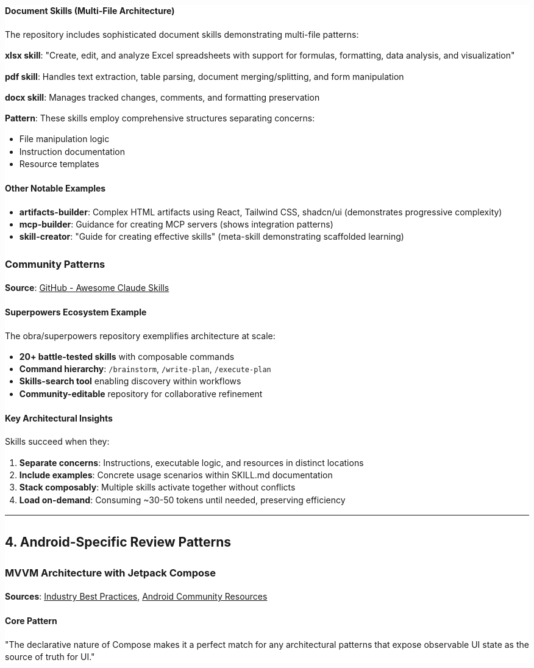 #### Document Skills (Multi-File Architecture)
The repository includes sophisticated document skills demonstrating multi-file patterns:

**xlsx skill**: "Create, edit, and analyze Excel spreadsheets with support for formulas, formatting, data analysis, and visualization"

**pdf skill**: Handles text extraction, table parsing, document merging/splitting, and form manipulation

**docx skill**: Manages tracked changes, comments, and formatting preservation

**Pattern**: These skills employ comprehensive structures separating concerns:
- File manipulation logic
- Instruction documentation
- Resource templates

#### Other Notable Examples
- **artifacts-builder**: Complex HTML artifacts using React, Tailwind CSS, shadcn/ui (demonstrates progressive complexity)
- **mcp-builder**: Guidance for creating MCP servers (shows integration patterns)
- **skill-creator**: "Guide for creating effective skills" (meta-skill demonstrating scaffolded learning)

### Community Patterns

**Source**: [GitHub - Awesome Claude Skills](https://github.com/travisvn/awesome-claude-skills)

#### Superpowers Ecosystem Example
The obra/superpowers repository exemplifies architecture at scale:
- **20+ battle-tested skills** with composable commands
- **Command hierarchy**: `/brainstorm`, `/write-plan`, `/execute-plan`
- **Skills-search tool** enabling discovery within workflows
- **Community-editable** repository for collaborative refinement

#### Key Architectural Insights
Skills succeed when they:
1. **Separate concerns**: Instructions, executable logic, and resources in distinct locations
2. **Include examples**: Concrete usage scenarios within SKILL.md documentation
3. **Stack composably**: Multiple skills activate together without conflicts
4. **Load on-demand**: Consuming ~30-50 tokens until needed, preserving efficiency

---

## 4. Android-Specific Review Patterns

### MVVM Architecture with Jetpack Compose

**Sources**: [Industry Best Practices](https://medium.com/@naresh.k.objects/best-practices-with-mvvm-kotlin-and-jetpack-compose-in-android-app-development-1d9eaa59f74c), [Android Community Resources](https://newsletter.jorgecastillo.dev/p/using-jetpack-compose-with-mvvm)

#### Core Pattern
"The declarative nature of Compose makes it a perfect match for any architectural patterns that expose observable UI state as the source of truth for UI."
